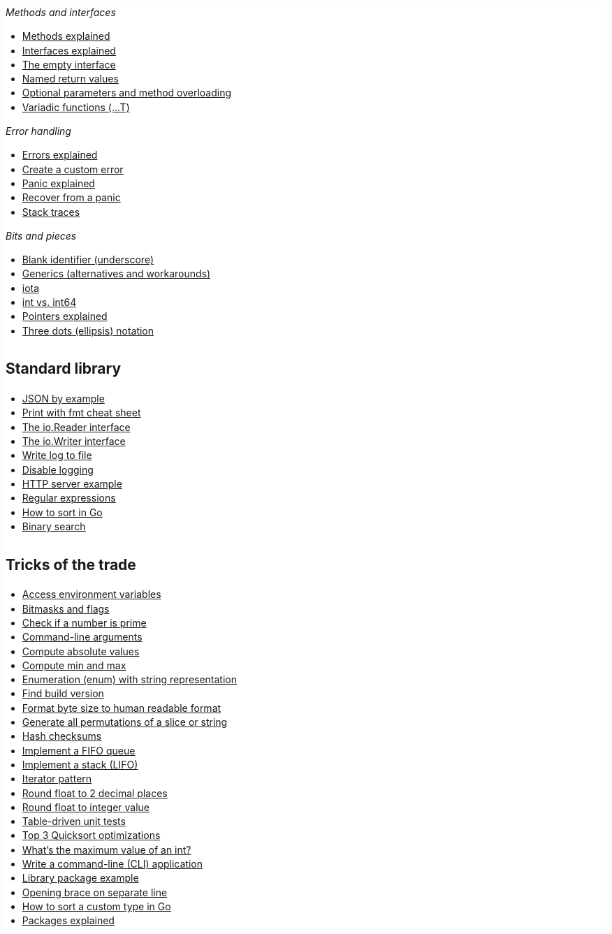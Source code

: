 *Methods and interfaces*

-   [Methods explained](methods-explained.html)
-   [Interfaces explained](interfaces-explained.html)
-   [The empty interface](empty-interface.html)
-   [Named return values](named-return-values-parameters.html)
-   [Optional parameters and method overloading](overload-overwrite-optional-parameter.html)
-   [Variadic functions (...T)](variadic-function.html)

*Error handling*

-   [Errors explained](errors-explained.html)
-   [Create a custom error](create-error.html)
-   [Panic explained](panic-explained.html)
-   [Recover from a panic](recover-from-panic.html)
-   [Stack traces](stack-trace.html)

*Bits and pieces*

-   [Blank identifier (underscore)](underscore.html)
-   [Generics (alternatives and workarounds)](generics.html)
-   [iota](iota.html)
-   [int vs. int64](int-vs-int64.html)
-   [Pointers explained](pointers-explained.html)
-   [Three dots (ellipsis) notation](three-dots-ellipsis.html)

Standard library
----------------

-   [JSON by example](json-example.html)
-   [Print with fmt cheat sheet](fmt-printf-reference-cheat-sheet.html)
-   [The io.Reader interface](io-reader-interface-explained.html)
-   [The io.Writer interface](io-writer-interface-explained.html)
-   [Write log to file](log-to-file.html)
-   [Disable logging](disable-logging-output.html)
-   [HTTP server example](http-server-example.html)
-   [Regular expressions](regexp-cheat-sheet.html)
-   [How to sort in Go](how-to-sort-in-go.html)
-   [Binary search](binary-search.html)

Tricks of the trade
-------------------

-   [Access environment variables](environment-variables.html)
-   [Bitmasks and flags](bitmask-flag-set-clear.html)
-   [Check if a number is prime](check-prime.html)
-   [Command-line arguments](command-line-arguments.html)
-   [Compute absolute values](absolute-value-int-float.html)
-   [Compute min and max](max-min-function.html)
-   [Enumeration (enum) with string representation](define-enumeration-string.html)
-   [Find build version](find-go-build-version.html)
-   [Format byte size to human readable format](formatting-byte-size-to-human-readable-format.html)
-   [Generate all permutations of a slice or string](generate-permutation-slice-string.html)
-   [Hash checksums](hash-md5-sha256-string-file.html)
-   [Implement a FIFO queue](implement-fifo-queue.html)
-   [Implement a stack (LIFO)](implement-stack.html)
-   [Iterator pattern](iterator-generator-pattern.html)
-   [Round float to 2 decimal places](round-float-2-decimal-places.html)
-   [Round float to integer value](round-float-to-int.html)
-   [Table-driven unit tests](table-driven-unit-test.html)
-   [Top 3 Quicksort optimizations](quicksort-optimizations.html)
-   [What’s the maximum value of an int?](max-min-int-uint.html)
-   [Write a command-line (CLI) application](write-command-line-application.html)
-   [Library package example](library-package-example-template.html)
-   [Opening brace on separate line](opening-brace-separate-line.html)
-   [How to sort a custom type in Go](sort-custom-type.html)
-   [Packages explained](packages-explained.html)